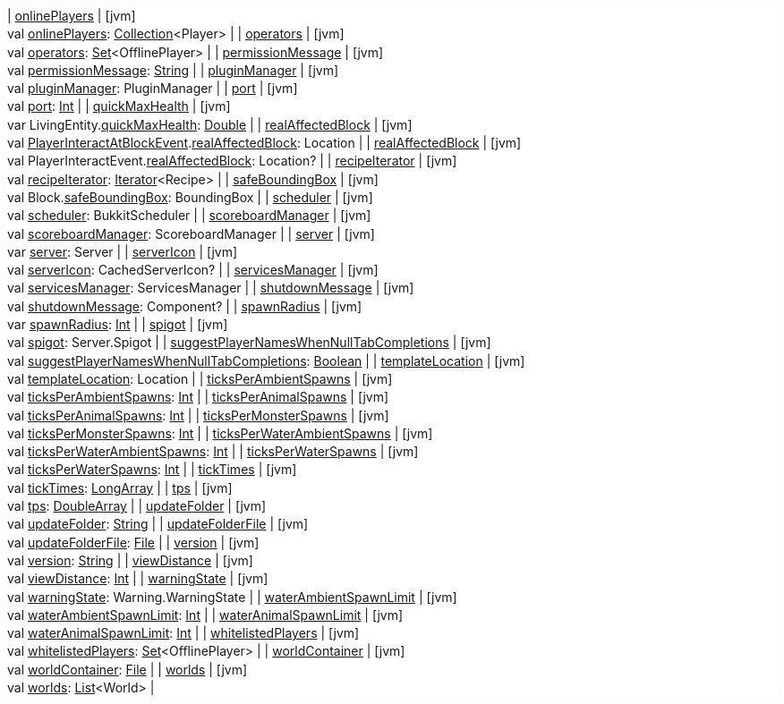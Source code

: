 | [onlinePlayers](online-players.md) | [jvm]<br>val [onlinePlayers](online-players.md): [Collection](https://kotlinlang.org/api/latest/jvm/stdlib/kotlin.collections/-collection/index.html)&lt;Player&gt; |
| [operators](operators.md) | [jvm]<br>val [operators](operators.md): [Set](https://kotlinlang.org/api/latest/jvm/stdlib/kotlin.collections/-set/index.html)&lt;OfflinePlayer&gt; |
| [permissionMessage](permission-message.md) | [jvm]<br>val [permissionMessage](permission-message.md): [String](https://kotlinlang.org/api/latest/jvm/stdlib/kotlin/-string/index.html) |
| [pluginManager](plugin-manager.md) | [jvm]<br>val [pluginManager](plugin-manager.md): PluginManager |
| [port](port.md) | [jvm]<br>val [port](port.md): [Int](https://kotlinlang.org/api/latest/jvm/stdlib/kotlin/-int/index.html) |
| [quickMaxHealth](quick-max-health.md) | [jvm]<br>var LivingEntity.[quickMaxHealth](quick-max-health.md): [Double](https://kotlinlang.org/api/latest/jvm/stdlib/kotlin/-double/index.html) |
| [realAffectedBlock](real-affected-block.md) | [jvm]<br>val [PlayerInteractAtBlockEvent](../de.jet.minecraft.runtime.event.interact/-player-interact-at-block-event/index.md).[realAffectedBlock](real-affected-block.md): Location |
| [realAffectedBlock](real-affected-block.md) | [jvm]<br>val PlayerInteractEvent.[realAffectedBlock](real-affected-block.md): Location? |
| [recipeIterator](recipe-iterator.md) | [jvm]<br>val [recipeIterator](recipe-iterator.md): [Iterator](https://kotlinlang.org/api/latest/jvm/stdlib/kotlin.collections/-iterator/index.html)&lt;Recipe&gt; |
| [safeBoundingBox](safe-bounding-box.md) | [jvm]<br>val Block.[safeBoundingBox](safe-bounding-box.md): BoundingBox |
| [scheduler](scheduler.md) | [jvm]<br>val [scheduler](scheduler.md): BukkitScheduler |
| [scoreboardManager](scoreboard-manager.md) | [jvm]<br>val [scoreboardManager](scoreboard-manager.md): ScoreboardManager |
| [server](server.md) | [jvm]<br>var [server](server.md): Server |
| [serverIcon](server-icon.md) | [jvm]<br>val [serverIcon](server-icon.md): CachedServerIcon? |
| [servicesManager](services-manager.md) | [jvm]<br>val [servicesManager](services-manager.md): ServicesManager |
| [shutdownMessage](shutdown-message.md) | [jvm]<br>val [shutdownMessage](shutdown-message.md): Component? |
| [spawnRadius](spawn-radius.md) | [jvm]<br>var [spawnRadius](spawn-radius.md): [Int](https://kotlinlang.org/api/latest/jvm/stdlib/kotlin/-int/index.html) |
| [spigot](spigot.md) | [jvm]<br>val [spigot](spigot.md): Server.Spigot |
| [suggestPlayerNamesWhenNullTabCompletions](suggest-player-names-when-null-tab-completions.md) | [jvm]<br>val [suggestPlayerNamesWhenNullTabCompletions](suggest-player-names-when-null-tab-completions.md): [Boolean](https://kotlinlang.org/api/latest/jvm/stdlib/kotlin/-boolean/index.html) |
| [templateLocation](template-location.md) | [jvm]<br>val [templateLocation](template-location.md): Location |
| [ticksPerAmbientSpawns](ticks-per-ambient-spawns.md) | [jvm]<br>val [ticksPerAmbientSpawns](ticks-per-ambient-spawns.md): [Int](https://kotlinlang.org/api/latest/jvm/stdlib/kotlin/-int/index.html) |
| [ticksPerAnimalSpawns](ticks-per-animal-spawns.md) | [jvm]<br>val [ticksPerAnimalSpawns](ticks-per-animal-spawns.md): [Int](https://kotlinlang.org/api/latest/jvm/stdlib/kotlin/-int/index.html) |
| [ticksPerMonsterSpawns](ticks-per-monster-spawns.md) | [jvm]<br>val [ticksPerMonsterSpawns](ticks-per-monster-spawns.md): [Int](https://kotlinlang.org/api/latest/jvm/stdlib/kotlin/-int/index.html) |
| [ticksPerWaterAmbientSpawns](ticks-per-water-ambient-spawns.md) | [jvm]<br>val [ticksPerWaterAmbientSpawns](ticks-per-water-ambient-spawns.md): [Int](https://kotlinlang.org/api/latest/jvm/stdlib/kotlin/-int/index.html) |
| [ticksPerWaterSpawns](ticks-per-water-spawns.md) | [jvm]<br>val [ticksPerWaterSpawns](ticks-per-water-spawns.md): [Int](https://kotlinlang.org/api/latest/jvm/stdlib/kotlin/-int/index.html) |
| [tickTimes](tick-times.md) | [jvm]<br>val [tickTimes](tick-times.md): [LongArray](https://kotlinlang.org/api/latest/jvm/stdlib/kotlin/-long-array/index.html) |
| [tps](tps.md) | [jvm]<br>val [tps](tps.md): [DoubleArray](https://kotlinlang.org/api/latest/jvm/stdlib/kotlin/-double-array/index.html) |
| [updateFolder](update-folder.md) | [jvm]<br>val [updateFolder](update-folder.md): [String](https://kotlinlang.org/api/latest/jvm/stdlib/kotlin/-string/index.html) |
| [updateFolderFile](update-folder-file.md) | [jvm]<br>val [updateFolderFile](update-folder-file.md): [File](https://docs.oracle.com/javase/8/docs/api/java/io/File.html) |
| [version](version.md) | [jvm]<br>val [version](version.md): [String](https://kotlinlang.org/api/latest/jvm/stdlib/kotlin/-string/index.html) |
| [viewDistance](view-distance.md) | [jvm]<br>val [viewDistance](view-distance.md): [Int](https://kotlinlang.org/api/latest/jvm/stdlib/kotlin/-int/index.html) |
| [warningState](warning-state.md) | [jvm]<br>val [warningState](warning-state.md): Warning.WarningState |
| [waterAmbientSpawnLimit](water-ambient-spawn-limit.md) | [jvm]<br>val [waterAmbientSpawnLimit](water-ambient-spawn-limit.md): [Int](https://kotlinlang.org/api/latest/jvm/stdlib/kotlin/-int/index.html) |
| [waterAnimalSpawnLimit](water-animal-spawn-limit.md) | [jvm]<br>val [waterAnimalSpawnLimit](water-animal-spawn-limit.md): [Int](https://kotlinlang.org/api/latest/jvm/stdlib/kotlin/-int/index.html) |
| [whitelistedPlayers](whitelisted-players.md) | [jvm]<br>val [whitelistedPlayers](whitelisted-players.md): [Set](https://kotlinlang.org/api/latest/jvm/stdlib/kotlin.collections/-set/index.html)&lt;OfflinePlayer&gt; |
| [worldContainer](world-container.md) | [jvm]<br>val [worldContainer](world-container.md): [File](https://docs.oracle.com/javase/8/docs/api/java/io/File.html) |
| [worlds](worlds.md) | [jvm]<br>val [worlds](worlds.md): [List](https://kotlinlang.org/api/latest/jvm/stdlib/kotlin.collections/-list/index.html)&lt;World&gt; |